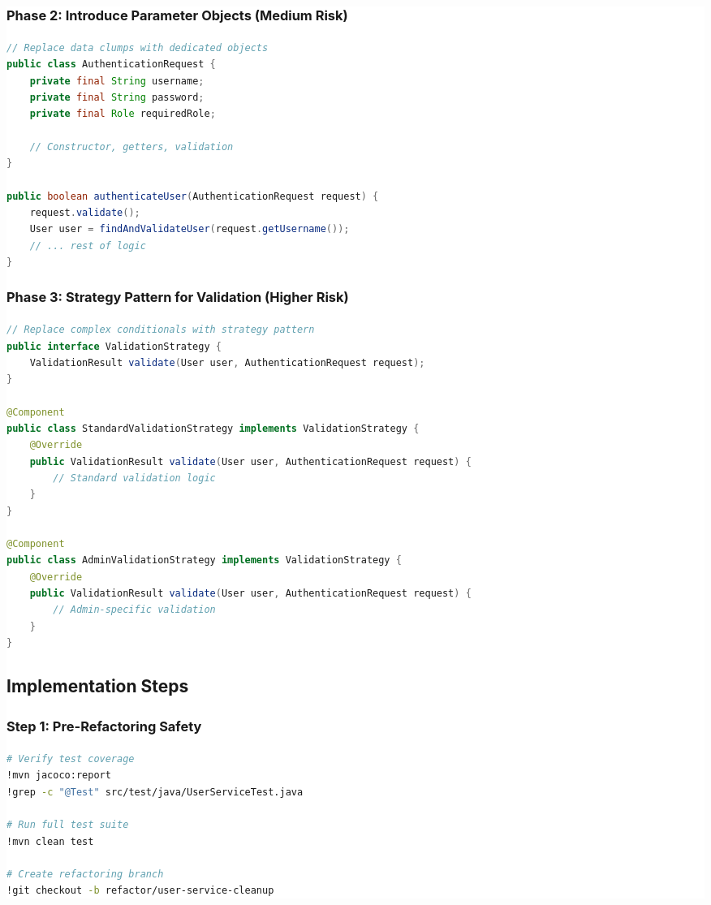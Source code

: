 ### Phase 2: Introduce Parameter Objects (Medium Risk)
```java
// Replace data clumps with dedicated objects
public class AuthenticationRequest {
    private final String username;
    private final String password;
    private final Role requiredRole;
    
    // Constructor, getters, validation
}

public boolean authenticateUser(AuthenticationRequest request) {
    request.validate();
    User user = findAndValidateUser(request.getUsername());
    // ... rest of logic
}
```

### Phase 3: Strategy Pattern for Validation (Higher Risk)
```java
// Replace complex conditionals with strategy pattern
public interface ValidationStrategy {
    ValidationResult validate(User user, AuthenticationRequest request);
}

@Component
public class StandardValidationStrategy implements ValidationStrategy {
    @Override
    public ValidationResult validate(User user, AuthenticationRequest request) {
        // Standard validation logic
    }
}

@Component
public class AdminValidationStrategy implements ValidationStrategy {
    @Override
    public ValidationResult validate(User user, AuthenticationRequest request) {
        // Admin-specific validation
    }
}
```

## Implementation Steps

### Step 1: Pre-Refactoring Safety
```bash
# Verify test coverage
!mvn jacoco:report
!grep -c "@Test" src/test/java/UserServiceTest.java

# Run full test suite
!mvn clean test

# Create refactoring branch
!git checkout -b refactor/user-service-cleanup
```
